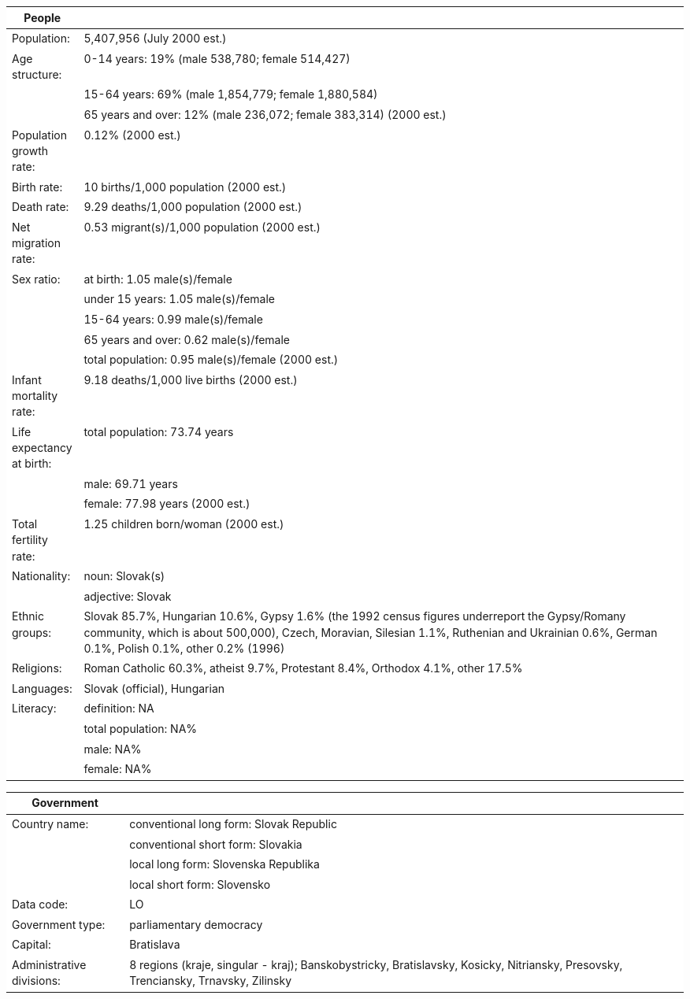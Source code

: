| People |   |
| --- | --- |
| Population: | 5,407,956 (July 2000 est.) |
| Age structure: | 0-14 years: 19% (male 538,780; female 514,427) |
|  | 15-64 years: 69% (male 1,854,779; female 1,880,584) |
|  | 65 years and over: 12% (male 236,072; female 383,314) (2000 est.) |
| Population growth rate: | 0.12% (2000 est.) |
| Birth rate: | 10 births/1,000 population (2000 est.) |
| Death rate: | 9.29 deaths/1,000 population (2000 est.) |
| Net migration rate: | 0.53 migrant(s)/1,000 population (2000 est.) |
| Sex ratio: | at birth: 1.05 male(s)/female |
|  | under 15 years: 1.05 male(s)/female |
|  | 15-64 years: 0.99 male(s)/female |
|  | 65 years and over: 0.62 male(s)/female |
|  | total population: 0.95 male(s)/female (2000 est.) |
| Infant mortality rate: | 9.18 deaths/1,000 live births (2000 est.) |
| Life expectancy at birth: | total population: 73.74 years |
|  | male: 69.71 years |
|  | female: 77.98 years (2000 est.) |
| Total fertility rate: | 1.25 children born/woman (2000 est.) |
| Nationality: | noun: Slovak(s) |
|  | adjective: Slovak |
| Ethnic groups: | Slovak 85.7%, Hungarian 10.6%, Gypsy 1.6% (the 1992 census figures underreport the Gypsy/Romany community, which is about 500,000), Czech, Moravian, Silesian 1.1%, Ruthenian and Ukrainian 0.6%, German 0.1%, Polish 0.1%, other 0.2% (1996) |
| Religions: | Roman Catholic 60.3%, atheist 9.7%, Protestant 8.4%, Orthodox 4.1%, other 17.5% |
| Languages: | Slovak (official), Hungarian |
| Literacy: | definition: NA |
|  | total population: NA% |
|  | male: NA% |
|  | female: NA% |

| Government |   |
| --- | --- |
| Country name: | conventional long form: Slovak Republic |
|  | conventional short form: Slovakia |
|  | local long form: Slovenska Republika |
|  | local short form: Slovensko |
| Data code: | LO |
| Government type: | parliamentary democracy |
| Capital: | Bratislava |
| Administrative divisions: | 8 regions (kraje, singular - kraj); Banskobystricky, Bratislavsky, Kosicky, Nitriansky, Presovsky, Trenciansky, Trnavsky, Zilinsky |